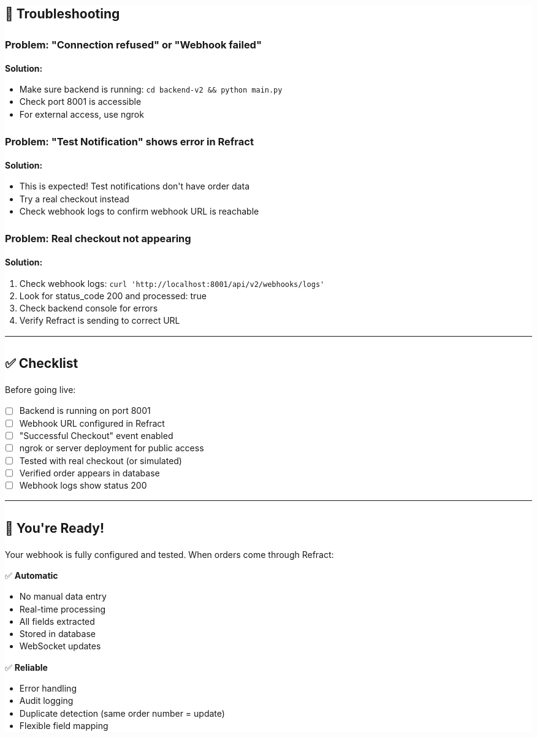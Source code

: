 
## 🐛 Troubleshooting

### Problem: "Connection refused" or "Webhook failed"
**Solution:**
- Make sure backend is running: `cd backend-v2 && python main.py`
- Check port 8001 is accessible
- For external access, use ngrok

### Problem: "Test Notification" shows error in Refract
**Solution:**
- This is expected! Test notifications don't have order data
- Try a real checkout instead
- Check webhook logs to confirm webhook URL is reachable

### Problem: Real checkout not appearing
**Solution:**
1. Check webhook logs: `curl 'http://localhost:8001/api/v2/webhooks/logs'`
2. Look for status_code 200 and processed: true
3. Check backend console for errors
4. Verify Refract is sending to correct URL

---

## ✅ Checklist

Before going live:

- [ ] Backend is running on port 8001
- [ ] Webhook URL configured in Refract
- [ ] "Successful Checkout" event enabled
- [ ] ngrok or server deployment for public access
- [ ] Tested with real checkout (or simulated)
- [ ] Verified order appears in database
- [ ] Webhook logs show status 200

---

## 🎉 You're Ready!

Your webhook is fully configured and tested. When orders come through Refract:

✅ **Automatic**
- No manual data entry
- Real-time processing
- All fields extracted
- Stored in database
- WebSocket updates

✅ **Reliable**
- Error handling
- Audit logging
- Duplicate detection (same order number = update)
- Flexible field mapping
